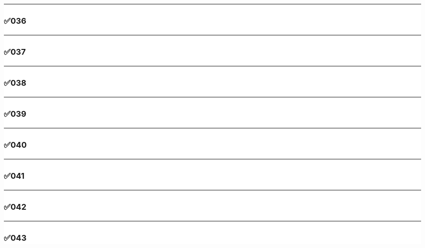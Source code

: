 


---

### ✅036





---

### ✅037





---

### ✅038





---

### ✅039





---

### ✅040




 


---

### ✅041




---

### ✅042





---

### ✅043


